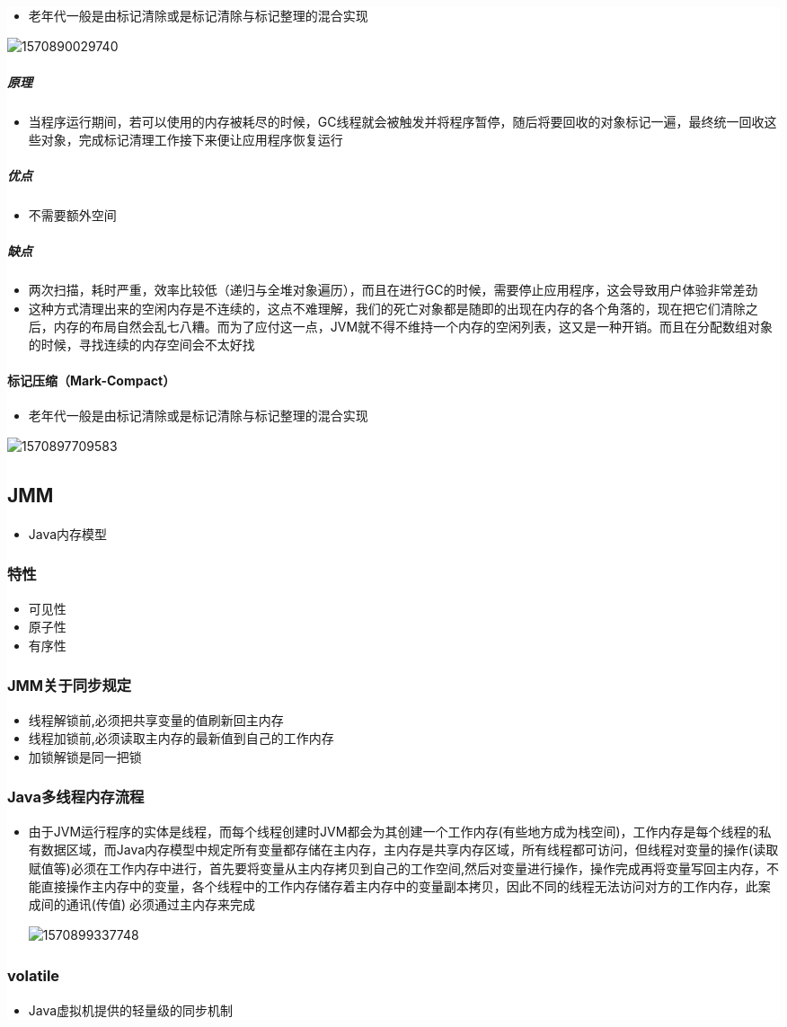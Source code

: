 - 老年代一般是由标记清除或是标记清除与标记整理的混合实现

![1570890029740](https://cloudfly1997.github.io/blog/JVM.assets/1570890029740.png)

##### 原理

- 当程序运行期间，若可以使用的内存被耗尽的时候，GC线程就会被触发并将程序暂停，随后将要回收的对象标记一遍，最终统一回收这些对象，完成标记清理工作接下来便让应用程序恢复运行

##### 优点

- 不需要额外空间

##### 缺点

- 两次扫描，耗时严重，效率比较低（递归与全堆对象遍历），而且在进行GC的时候，需要停止应用程序，这会导致用户体验非常差劲
- 这种方式清理出来的空闲内存是不连续的，这点不难理解，我们的死亡对象都是随即的出现在内存的各个角落的，现在把它们清除之后，内存的布局自然会乱七八糟。而为了应付这一点，JVM就不得不维持一个内存的空闲列表，这又是一种开销。而且在分配数组对象的时候，寻找连续的内存空间会不太好找



#### 标记压缩（Mark-Compact）

- 老年代一般是由标记清除或是标记清除与标记整理的混合实现

![1570897709583](https://cloudfly1997.github.io/blog/JVM.assets/1570897709583.png)

## JMM

- Java内存模型

### 特性

- 可见性
- 原子性
- 有序性

### JMM关于同步规定

- 线程解锁前,必须把共享变量的值刷新回主内存
- 线程加锁前,必须读取主内存的最新值到自己的工作内存
- 加锁解锁是同一把锁

### Java多线程内存流程

- 由于JVM运行程序的实体是线程，而每个线程创建时JVM都会为其创建一个工作内存(有些地方成为栈空间)，工作内存是每个线程的私有数据区域，而Java内存模型中规定所有变量都存储在主内存，主内存是共享内存区域，所有线程都可访问，但线程对变量的操作(读取赋值等)必须在工作内存中进行，首先要将变量从主内存拷贝到自己的工作空间,然后对变量进行操作，操作完成再将变量写回主内存，不能直接操作主内存中的变量，各个线程中的工作内存储存着主内存中的变量副本拷贝，因此不同的线程无法访问对方的工作内存，此案成间的通讯(传值) 必须通过主内存来完成

  ![1570899337748](https://cloudfly1997.github.io/blog/JVM.assets/1570899337748.png)



### volatile

- Java虚拟机提供的轻量级的同步机制
